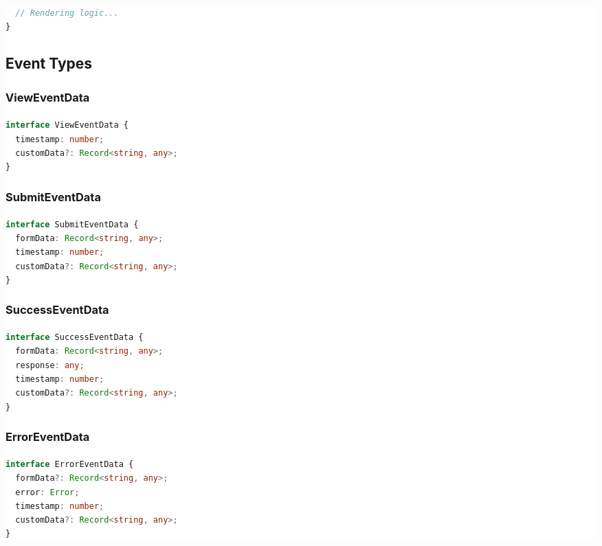 ```jsx
  // Rendering logic...
}
```

## Event Types

### ViewEventData

```typescript
interface ViewEventData {
  timestamp: number;
  customData?: Record<string, any>;
}
```

### SubmitEventData

```typescript
interface SubmitEventData {
  formData: Record<string, any>;
  timestamp: number;
  customData?: Record<string, any>;
}
```

### SuccessEventData

```typescript
interface SuccessEventData {
  formData: Record<string, any>;
  response: any;
  timestamp: number;
  customData?: Record<string, any>;
}
```

### ErrorEventData

```typescript
interface ErrorEventData {
  formData?: Record<string, any>;
  error: Error;
  timestamp: number;
  customData?: Record<string, any>;
}
``` 